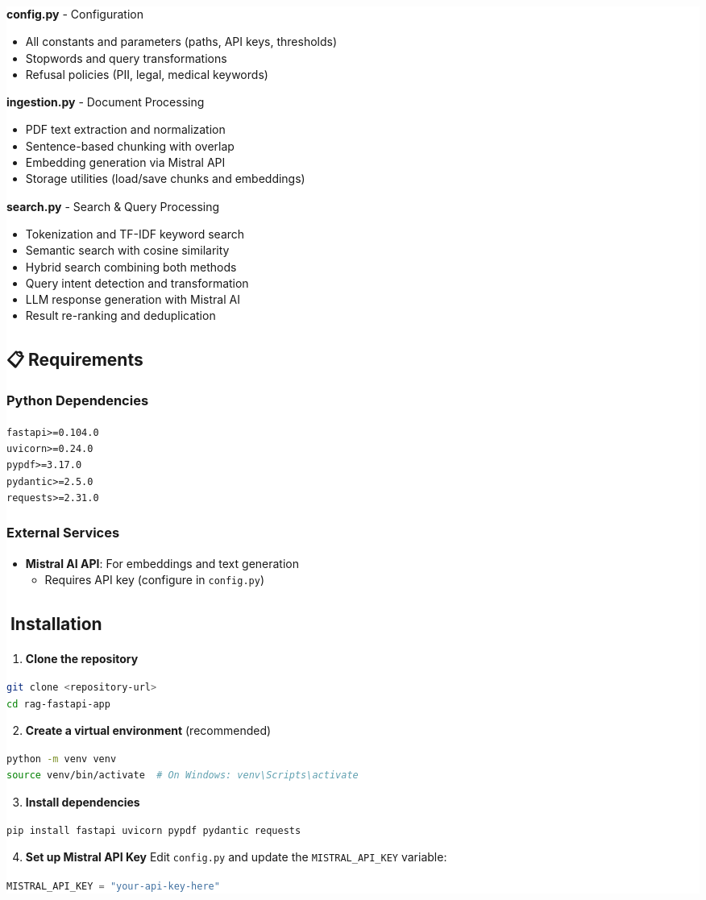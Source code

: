 **config.py** - Configuration
- All constants and parameters (paths, API keys, thresholds)
- Stopwords and query transformations
- Refusal policies (PII, legal, medical keywords)

**ingestion.py** - Document Processing
- PDF text extraction and normalization
- Sentence-based chunking with overlap
- Embedding generation via Mistral API
- Storage utilities (load/save chunks and embeddings)

**search.py** - Search & Query Processing
- Tokenization and TF-IDF keyword search
- Semantic search with cosine similarity
- Hybrid search combining both methods
- Query intent detection and transformation
- LLM response generation with Mistral AI
- Result re-ranking and deduplication

## 📋 Requirements

### Python Dependencies
```
fastapi>=0.104.0
uvicorn>=0.24.0
pypdf>=3.17.0
pydantic>=2.5.0
requests>=2.31.0
```

### External Services
- **Mistral AI API**: For embeddings and text generation
  - Requires API key (configure in `config.py`)

## ️ Installation

1. **Clone the repository**
```bash
git clone <repository-url>
cd rag-fastapi-app
```

2. **Create a virtual environment** (recommended)
```bash
python -m venv venv
source venv/bin/activate  # On Windows: venv\Scripts\activate
```

3. **Install dependencies**
```bash
pip install fastapi uvicorn pypdf pydantic requests
```

4. **Set up Mistral API Key**
Edit `config.py` and update the `MISTRAL_API_KEY` variable:
```python
MISTRAL_API_KEY = "your-api-key-here"
```
